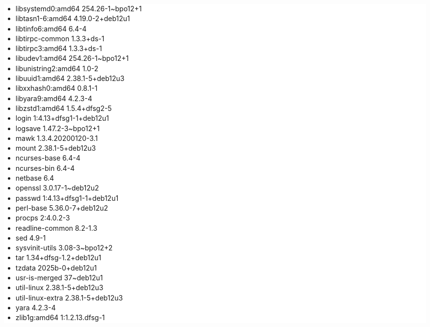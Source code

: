 * libsystemd0:amd64	254.26-1~bpo12+1
* libtasn1-6:amd64	4.19.0-2+deb12u1
* libtinfo6:amd64	6.4-4
* libtirpc-common	1.3.3+ds-1
* libtirpc3:amd64	1.3.3+ds-1
* libudev1:amd64	254.26-1~bpo12+1
* libunistring2:amd64	1.0-2
* libuuid1:amd64	2.38.1-5+deb12u3
* libxxhash0:amd64	0.8.1-1
* libyara9:amd64	4.2.3-4
* libzstd1:amd64	1.5.4+dfsg2-5
* login	1:4.13+dfsg1-1+deb12u1
* logsave	1.47.2-3~bpo12+1
* mawk	1.3.4.20200120-3.1
* mount	2.38.1-5+deb12u3
* ncurses-base	6.4-4
* ncurses-bin	6.4-4
* netbase	6.4
* openssl	3.0.17-1~deb12u2
* passwd	1:4.13+dfsg1-1+deb12u1
* perl-base	5.36.0-7+deb12u2
* procps	2:4.0.2-3
* readline-common	8.2-1.3
* sed	4.9-1
* sysvinit-utils	3.08-3~bpo12+2
* tar	1.34+dfsg-1.2+deb12u1
* tzdata	2025b-0+deb12u1
* usr-is-merged	37~deb12u1
* util-linux	2.38.1-5+deb12u3
* util-linux-extra	2.38.1-5+deb12u3
* yara	4.2.3-4
* zlib1g:amd64	1:1.2.13.dfsg-1
